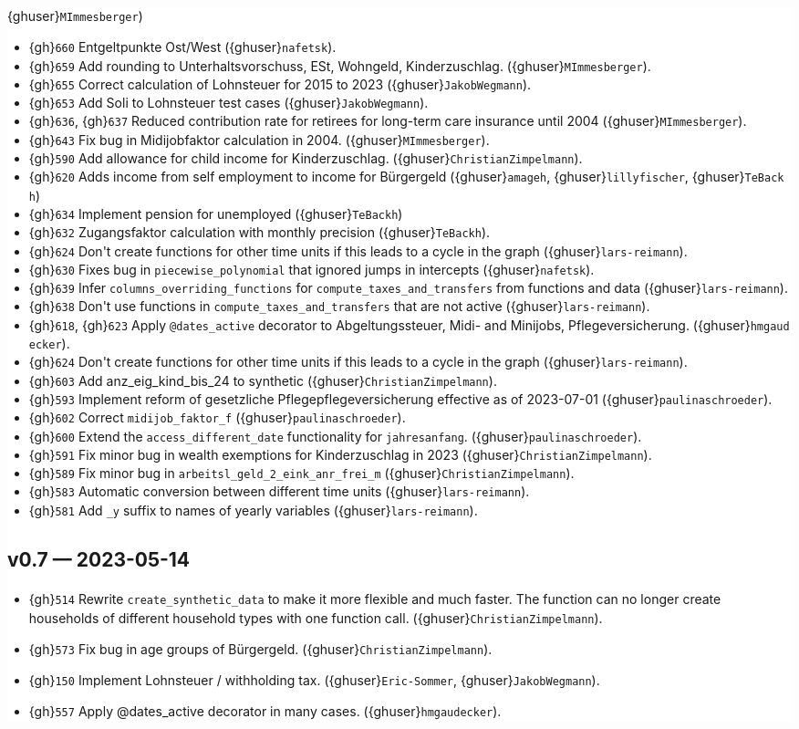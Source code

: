   {ghuser}`MImmesberger`)
- {gh}`660` Entgeltpunkte Ost/West ({ghuser}`nafetsk`).
- {gh}`659` Add rounding to Unterhaltsvorschuss, ESt, Wohngeld, Kinderzuschlag.
  ({ghuser}`MImmesberger`).
- {gh}`655` Correct calculation of Lohnsteuer for 2015 to 2023 ({ghuser}`JakobWegmann`).
- {gh}`653` Add Soli to Lohnsteuer test cases ({ghuser}`JakobWegmann`).
- {gh}`636`, {gh}`637` Reduced contribution rate for retirees for long-term care
  insurance until 2004 ({ghuser}`MImmesberger`).
- {gh}`643` Fix bug in Midijobfaktor calculation in 2004. ({ghuser}`MImmesberger`).
- {gh}`590` Add allowance for child income for Kinderzuschlag.
  ({ghuser}`ChristianZimpelmann`).
- {gh}`620` Adds income from self employment to income for Bürgergeld ({ghuser}`amageh`,
  {ghuser}`lillyfischer`, {ghuser}`TeBackh`)
- {gh}`634` Implement pension for unemployed ({ghuser}`TeBackh`)
- {gh}`632` Zugangsfaktor calculation with monthly precision ({ghuser}`TeBackh`).
- {gh}`624` Don't create functions for other time units if this leads to a cycle in the
  graph ({ghuser}`lars-reimann`).
- {gh}`630` Fixes bug in `piecewise_polynomial` that ignored jumps in intercepts
  ({ghuser}`nafetsk`).
- {gh}`639` Infer `columns_overriding_functions` for `compute_taxes_and_transfers` from
  functions and data ({ghuser}`lars-reimann`).
- {gh}`638` Don't use functions in `compute_taxes_and_transfers` that are not active
  ({ghuser}`lars-reimann`).
- {gh}`618`, {gh}`623` Apply `@dates_active` decorator to Abgeltungssteuer, Midi- and
  Minijobs, Pflegeversicherung. ({ghuser}`hmgaudecker`).
- {gh}`624` Don't create functions for other time units if this leads to a cycle in the
  graph ({ghuser}`lars-reimann`).
- {gh}`603` Add anz_eig_kind_bis_24 to synthetic ({ghuser}`ChristianZimpelmann`).
- {gh}`593` Implement reform of gesetzliche Pflegepflegeversicherung effective as of
  2023-07-01 ({ghuser}`paulinaschroeder`).
- {gh}`602` Correct `midijob_faktor_f` ({ghuser}`paulinaschroeder`).
- {gh}`600` Extend the `access_different_date` functionality for `jahresanfang`.
  ({ghuser}`paulinaschroeder`).
- {gh}`591` Fix minor bug in wealth exemptions for Kinderzuschlag in 2023
  ({ghuser}`ChristianZimpelmann`).
- {gh}`589` Fix minor bug in `arbeitsl_geld_2_eink_anr_frei_m`
  ({ghuser}`ChristianZimpelmann`).
- {gh}`583` Automatic conversion between different time units ({ghuser}`lars-reimann`).
- {gh}`581` Add `_y` suffix to names of yearly variables ({ghuser}`lars-reimann`).

## v0.7 — 2023-05-14

- {gh}`514` Rewrite `create_synthetic_data` to make it more flexible and much faster.
  The function can no longer create households of different household types with one
  function call. ({ghuser}`ChristianZimpelmann`).

- {gh}`573` Fix bug in age groups of Bürgergeld. ({ghuser}`ChristianZimpelmann`).

- {gh}`150` Implement Lohnsteuer / withholding tax. ({ghuser}`Eric-Sommer`,
  {ghuser}`JakobWegmann`).

- {gh}`557` Apply @dates_active decorator in many cases. ({ghuser}`hmgaudecker`).
